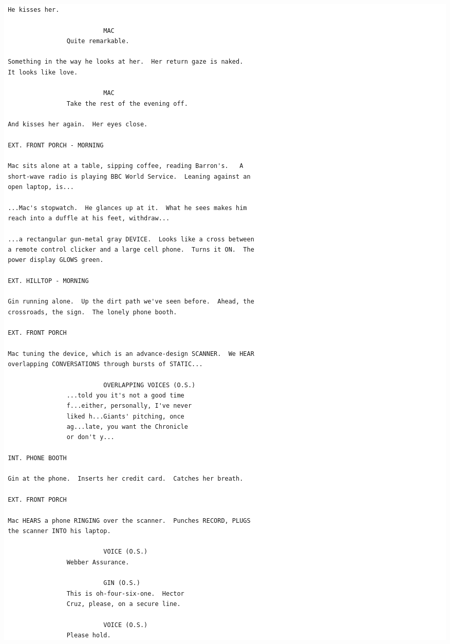      He kisses her.

                               MAC
                     Quite remarkable.

     Something in the way he looks at her.  Her return gaze is naked.
     It looks like love.

                               MAC
                     Take the rest of the evening off.

     And kisses her again.  Her eyes close.

     EXT. FRONT PORCH - MORNING

     Mac sits alone at a table, sipping coffee, reading Barron's.   A
     short-wave radio is playing BBC World Service.  Leaning against an
     open laptop, is...

     ...Mac's stopwatch.  He glances up at it.  What he sees makes him
     reach into a duffle at his feet, withdraw...

     ...a rectangular gun-metal gray DEVICE.  Looks like a cross between
     a remote control clicker and a large cell phone.  Turns it ON.  The
     power display GLOWS green.

     EXT. HILLTOP - MORNING

     Gin running alone.  Up the dirt path we've seen before.  Ahead, the
     crossroads, the sign.  The lonely phone booth.

     EXT. FRONT PORCH

     Mac tuning the device, which is an advance-design SCANNER.  We HEAR
     overlapping CONVERSATIONS through bursts of STATIC...

                               OVERLAPPING VOICES (O.S.)
                     ...told you it's not a good time
                     f...either, personally, I've never
                     liked h...Giants' pitching, once
                     ag...late, you want the Chronicle
                     or don't y...

     INT. PHONE BOOTH

     Gin at the phone.  Inserts her credit card.  Catches her breath.

     EXT. FRONT PORCH

     Mac HEARS a phone RINGING over the scanner.  Punches RECORD, PLUGS
     the scanner INTO his laptop.

                               VOICE (O.S.)
                     Webber Assurance.

                               GIN (O.S.)
                     This is oh-four-six-one.  Hector
                     Cruz, please, on a secure line.

                               VOICE (O.S.)
                     Please hold.
